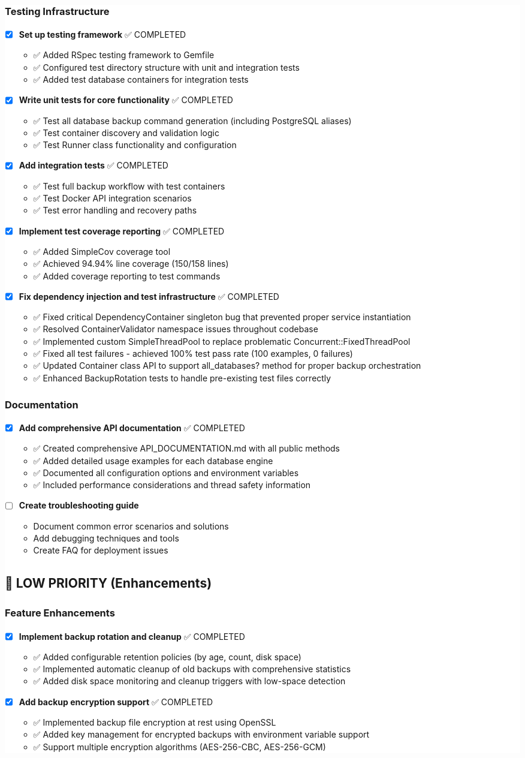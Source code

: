 ### Testing Infrastructure
- [x] **Set up testing framework** ✅ COMPLETED
  - ✅ Added RSpec testing framework to Gemfile
  - ✅ Configured test directory structure with unit and integration tests
  - ✅ Added test database containers for integration tests

- [x] **Write unit tests for core functionality** ✅ COMPLETED
  - ✅ Test all database backup command generation (including PostgreSQL aliases)
  - ✅ Test container discovery and validation logic
  - ✅ Test Runner class functionality and configuration

- [x] **Add integration tests** ✅ COMPLETED
  - ✅ Test full backup workflow with test containers
  - ✅ Test Docker API integration scenarios
  - ✅ Test error handling and recovery paths

- [x] **Implement test coverage reporting** ✅ COMPLETED
  - ✅ Added SimpleCov coverage tool
  - ✅ Achieved 94.94% line coverage (150/158 lines)
  - ✅ Added coverage reporting to test commands

- [x] **Fix dependency injection and test infrastructure** ✅ COMPLETED
  - ✅ Fixed critical DependencyContainer singleton bug that prevented proper service instantiation
  - ✅ Resolved ContainerValidator namespace issues throughout codebase
  - ✅ Implemented custom SimpleThreadPool to replace problematic Concurrent::FixedThreadPool
  - ✅ Fixed all test failures - achieved 100% test pass rate (100 examples, 0 failures)
  - ✅ Updated Container class API to support all_databases? method for proper backup orchestration
  - ✅ Enhanced BackupRotation tests to handle pre-existing test files correctly

### Documentation
- [x] **Add comprehensive API documentation** ✅ COMPLETED
  - ✅ Created comprehensive API_DOCUMENTATION.md with all public methods
  - ✅ Added detailed usage examples for each database engine
  - ✅ Documented all configuration options and environment variables
  - ✅ Included performance considerations and thread safety information

- [ ] **Create troubleshooting guide**
  - Document common error scenarios and solutions
  - Add debugging techniques and tools
  - Create FAQ for deployment issues

## 🔧 LOW PRIORITY (Enhancements)

### Feature Enhancements
- [x] **Implement backup rotation and cleanup** ✅ COMPLETED
  - ✅ Added configurable retention policies (by age, count, disk space)
  - ✅ Implemented automatic cleanup of old backups with comprehensive statistics
  - ✅ Added disk space monitoring and cleanup triggers with low-space detection

- [x] **Add backup encryption support** ✅ COMPLETED
  - ✅ Implemented backup file encryption at rest using OpenSSL
  - ✅ Added key management for encrypted backups with environment variable support
  - ✅ Support multiple encryption algorithms (AES-256-CBC, AES-256-GCM)
